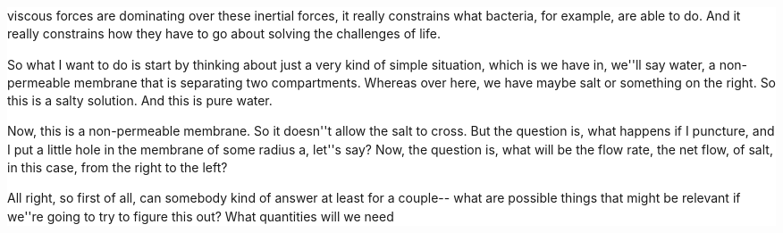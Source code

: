   <span m="137650">viscous</span> <span m="138150">forces</span> <span m="138720">are</span>
  <span m="138810">dominating</span> <span m="139510">over</span> <span m="139570">these</span>
  <span m="139700">inertial</span> <span m="140100">forces,</span> <span m="141130">it</span>
  <span m="141320">really</span> <span m="141490">constrains</span> <span m="142240">what</span>
  <span m="142830">bacteria,</span> <span m="143330">for</span> <span m="143420">example,</span>
  <span m="144060">are</span> <span m="144230">able</span> <span m="144430">to</span>
  <span m="144490">do.</span> <span m="144700">And</span> <span m="144840">it</span>
  <span m="145010">really</span> <span m="145170">constrains</span> <span m="145900">how</span>
  <span m="146240">they</span> <span m="147080">have</span> <span m="147190">to</span>
  <span m="147270">go</span> <span m="147380">about</span> <span m="147890">solving</span>
  <span m="148620">the</span> <span m="148690">challenges</span> <span m="149160">of</span>
  <span m="149260">life.</span></p><p><span m="151630">So</span> <span m="151750">what</span>
  <span m="151850">I</span> <span m="151880">want</span> <span m="152010">to</span>
  <span m="152070">do</span> <span m="152190">is</span> <span m="152500">start</span>
  <span m="153060">by</span> <span m="154730">thinking</span> <span m="154940">about</span>
  <span m="155080">just</span> <span m="155230">a</span> <span m="155290">very</span>
  <span m="155640">kind</span> <span m="155760">of</span> <span m="155820">simple</span>
  <span m="156060">situation,</span> <span m="157390">which</span> <span m="157590">is</span>
  <span m="157940">we</span> <span m="158120">have</span> <span m="159330">in,</span>
  <span m="159590">we''ll</span> <span m="159850">say</span> <span m="160040">water,</span>
  <span m="162105">a</span> <span m="162710">non-permeable</span> <span m="163680">membrane</span>
  <span m="164200">that</span> <span m="164310">is</span> <span m="164410">separating</span>
  <span m="164970">two</span> <span m="165180">compartments.</span> <span m="167420">Whereas</span>
  <span m="167790">over</span> <span m="168000">here,</span> <span m="168280">we</span>
  <span m="168430">have</span> <span m="169050">maybe</span> <span m="169340">salt</span>
  <span m="169860">or</span> <span m="169990">something</span> <span m="171620">on</span>
  <span m="171970">the</span> <span m="172050">right.</span> <span m="172670">So</span>
  <span m="173020">this</span> <span m="173160">is</span> <span m="173970">a</span>
  <span m="174100">salty</span> <span m="174650">solution.</span> <span m="181370">And</span>
  <span m="181560">this</span> <span m="181760">is</span> <span m="182740">pure</span>
  <span m="183080">water.</span></p><p><span m="188590">Now,</span> <span m="189260">this</span>
  <span m="189450">is</span> <span m="189560">a</span> <span m="189880">non-permeable</span>
  <span m="192470">membrane. So it</span> <span m="193250">doesn''t</span> <span m="193450">allow</span>
  <span m="193900">the</span> <span m="193970">salt</span> <span m="194390">to</span>
  <span m="194460">cross.</span> <span m="195530">But</span> <span m="195980">the</span>
  <span m="196090">question</span> <span m="196340">is,</span> <span m="196400">what</span>
  <span m="196640">happens</span> <span m="196880">if</span> <span m="197050">I</span>
  <span m="197460">puncture,</span> <span m="198820">and</span> <span m="198920">I</span>
  <span m="198980">put</span> <span m="199160">a</span> <span m="199200">little</span>
  <span m="199440">hole</span> <span m="200270">in</span> <span m="200390">the</span>
  <span m="200450">membrane</span> <span m="201770">of</span> <span m="202620">some</span>
  <span m="203470">radius</span> <span m="204196">a,</span> <span m="204560">let''s</span>
  <span m="204926">say?</span> <span m="205660">Now,</span> <span m="206840">the</span>
  <span m="206920">question</span> <span m="207200">is,</span> <span m="207450">what</span>
  <span m="207910">will</span> <span m="208010">be</span> <span m="208220">the</span>
  <span m="208990">flow</span> <span m="209590">rate,</span> <span m="210260">the</span>
  <span m="210390">net</span> <span m="212210">flow,</span> <span m="212840">of</span>
  <span m="213700">salt,</span> <span m="214130">in</span> <span m="214200">this</span>
  <span m="214320">case,</span> <span m="215350">from</span> <span m="216150">the</span>
  <span m="216260">right</span> <span m="216470">to</span> <span m="216570">the</span>
  <span m="216640">left?</span></p><p><span m="228080">All right, so</span> <span
  m="228210">first</span> <span m="228400">of</span> <span m="228460">all,</span>
  <span m="228550">can</span> <span m="228710">somebody</span> <span m="232530">kind</span>
  <span m="232690">of</span> <span m="232770">answer</span> <span m="233190">at</span>
  <span m="233490">least</span> <span m="234000">for</span> <span m="234140">a</span>
  <span m="234190">couple--</span> <span m="234620">what</span> <span m="234780">are</span>
  <span m="234840">possible</span> <span m="235350">things</span> <span m="235580">that</span>
  <span m="235670">might</span> <span m="235780">be</span> <span m="235890">relevant</span>
  <span m="236430">if</span> <span m="236530">we''re</span> <span m="236600">going</span>
  <span m="236720">to</span> <span m="237410">try</span> <span m="237520">to</span>
  <span m="237710">figure this out?</span> <span m="238890">What</span> <span m="239050">quantities</span>
  <span m="240010">will</span> <span m="240170">we</span> <span m="240290">need</span>